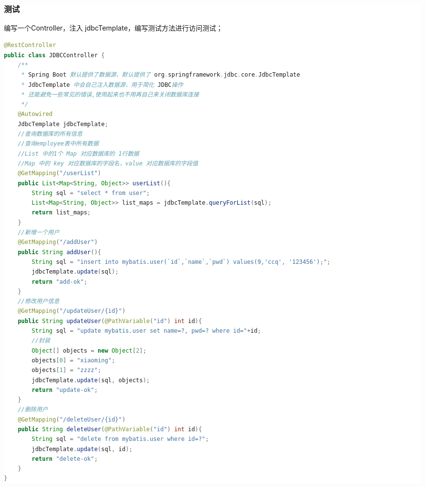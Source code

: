 ### 测试

编写一个Controller，注入 jdbcTemplate，编写测试方法进行访问测试；

```java
@RestController
public class JDBCController {
    /**
     * Spring Boot 默认提供了数据源，默认提供了 org.springframework.jdbc.core.JdbcTemplate
     * JdbcTemplate 中会自己注入数据源，用于简化 JDBC操作
     * 还能避免一些常见的错误,使用起来也不用再自己来关闭数据库连接
     */
    @Autowired
    JdbcTemplate jdbcTemplate;
    //查询数据库的所有信息
    //查询employee表中所有数据
    //List 中的1个 Map 对应数据库的 1行数据
    //Map 中的 key 对应数据库的字段名，value 对应数据库的字段值
    @GetMapping("/userList")
    public List<Map<String, Object>> userList(){
        String sql = "select * from user";
        List<Map<String, Object>> list_maps = jdbcTemplate.queryForList(sql);
        return list_maps;
    }
    //新增一个用户
    @GetMapping("/addUser")
    public String addUser(){
        String sql = "insert into mybatis.user(`id`,`name`,`pwd`) values(9,'ccq', '123456');";
        jdbcTemplate.update(sql);
        return "add-ok";
    }
	//修改用户信息
    @GetMapping("/updateUser/{id}")
    public String updateUser(@PathVariable("id") int id){
        String sql = "update mybatis.user set name=?, pwd=? where id="+id;
        //封装
        Object[] objects = new Object[2];
        objects[0] = "xiaoming";
        objects[1] = "zzzz";
        jdbcTemplate.update(sql, objects);
        return "update-ok";
    }
    //删除用户
    @GetMapping("/deleteUser/{id}")
    public String deleteUser(@PathVariable("id") int id){
        String sql = "delete from mybatis.user where id=?";
        jdbcTemplate.update(sql, id);
        return "delete-ok";
    }
}
```
